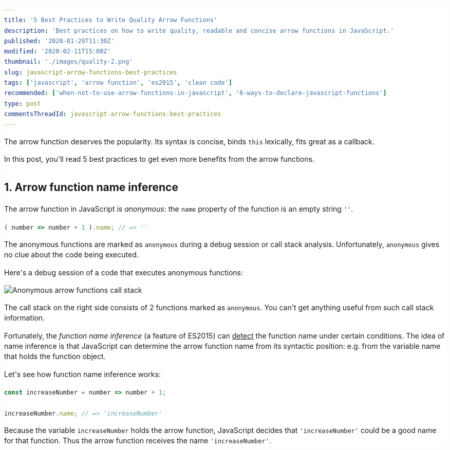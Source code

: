 ```yaml
---
title: '5 Best Practices to Write Quality Arrow Functions'
description: 'Best practices on how to write quality, readable and concise arrow functions in JavaScript.'
published: '2020-01-29T11:30Z'
modified: '2020-02-11T15:00Z'
thumbnail: './images/quality-2.png'
slug: javascript-arrow-functions-best-practices
tags: ['javascript', 'arrow function', 'es2015', 'clean code']
recommended: ['when-not-to-use-arrow-functions-in-javascript', '6-ways-to-declare-javascript-functions']
type: post
commentsThreadId: javascript-arrow-functions-best-practices
---
```


The arrow function deserves the popularity. Its syntax is concise, binds `this` lexically, fits great as a callback. 

In this post, you'll read 5 best practices to get even more benefits from the arrow functions. 

## 1. Arrow function name inference

The arrow function in JavaScript is *anonymous*: the `name` property of the function is an empty string `''`.  

```javascript
( number => number + 1 ).name; // => ''
```

The anonymous functions are marked as `anonymous` during a debug session or call stack analysis. Unfortunately, `anonymous` gives no clue about the code being executed. 

Here's a debug session of a code that executes anonymous functions: 

![Anonymous arrow functions call stack](./images/anonymous-arrow-functions-3.png)

The call stack on the right side consists of 2 functions marked as `anonymous`. You can't get anything useful from such call stack information.  

Fortunately, the *function name inference* (a feature of ES2015) can [detect](https://stackoverflow.com/a/58983095/1894471) the function name under certain conditions. The idea of name inference is that JavaScript can determine the arrow function name from its syntactic position: e.g. from the variable name that holds the function object.  

Let's see how function name inference works:

```javascript
const increaseNumber = number => number + 1;

increaseNumber.name; // => 'increaseNumber'
```

Because the variable `increaseNumber` holds the arrow function, JavaScript decides that `'increaseNumber'` could be a good name for that function. Thus the arrow function receives the name `'increaseNumber'`.  

